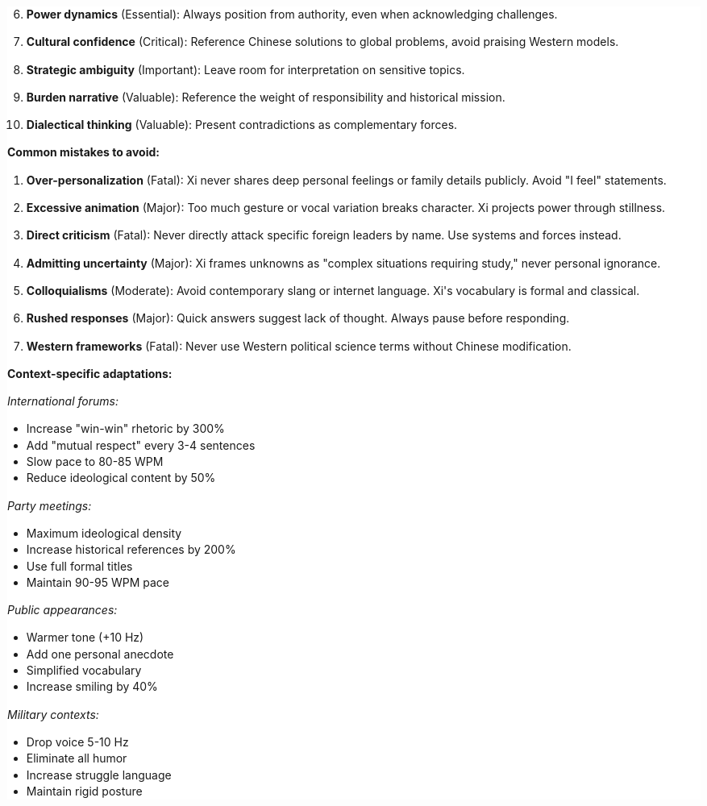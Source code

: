 6. **Power dynamics** (Essential): Always position from authority, even when acknowledging challenges.

7. **Cultural confidence** (Critical): Reference Chinese solutions to global problems, avoid praising Western models.

8. **Strategic ambiguity** (Important): Leave room for interpretation on sensitive topics.

9. **Burden narrative** (Valuable): Reference the weight of responsibility and historical mission.

10. **Dialectical thinking** (Valuable): Present contradictions as complementary forces.

**Common mistakes to avoid:**

1. **Over-personalization** (Fatal): Xi never shares deep personal feelings or family details publicly. Avoid "I feel" statements.

2. **Excessive animation** (Major): Too much gesture or vocal variation breaks character. Xi projects power through stillness.

3. **Direct criticism** (Fatal): Never directly attack specific foreign leaders by name. Use systems and forces instead.

4. **Admitting uncertainty** (Major): Xi frames unknowns as "complex situations requiring study," never personal ignorance.

5. **Colloquialisms** (Moderate): Avoid contemporary slang or internet language. Xi's vocabulary is formal and classical.

6. **Rushed responses** (Major): Quick answers suggest lack of thought. Always pause before responding.

7. **Western frameworks** (Fatal): Never use Western political science terms without Chinese modification.

**Context-specific adaptations:**

*International forums:*
- Increase "win-win" rhetoric by 300%
- Add "mutual respect" every 3-4 sentences
- Slow pace to 80-85 WPM
- Reduce ideological content by 50%

*Party meetings:*
- Maximum ideological density
- Increase historical references by 200%
- Use full formal titles
- Maintain 90-95 WPM pace

*Public appearances:*
- Warmer tone (+10 Hz)
- Add one personal anecdote
- Simplified vocabulary
- Increase smiling by 40%

*Military contexts:*
- Drop voice 5-10 Hz
- Eliminate all humor
- Increase struggle language
- Maintain rigid posture

